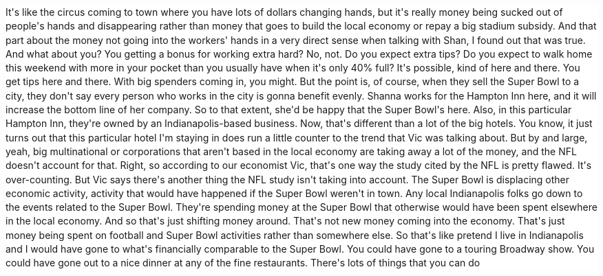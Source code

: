 It's like the circus coming to town
where you have lots of dollars changing hands,
but it's really money being sucked out of people's hands
and disappearing rather than money
that goes to build the local economy
or repay a big stadium subsidy.
And that part about the money
not going into the workers' hands
in a very direct sense when talking with Shan,
I found out that was true.
And what about you?
You getting a bonus for working extra hard?
No, not.
Do you expect extra tips?
Do you expect to walk home this weekend
with more in your pocket than you usually have
when it's only 40% full?
It's possible, kind of here and there.
You get tips here and there.
With big spenders coming in, you might.
But the point is, of course,
when they sell the Super Bowl to a city,
they don't say every person who works in the city
is gonna benefit evenly.
Shanna works for the Hampton Inn here,
and it will increase the bottom line of her company.
So to that extent,
she'd be happy that the Super Bowl's here.
Also, in this particular Hampton Inn,
they're owned by an Indianapolis-based business.
Now, that's different than a lot of the big hotels.
You know, it just turns out
that this particular hotel I'm staying in
does run a little counter to the trend
that Vic was talking about.
But by and large, yeah, big multinational
or corporations that aren't based in the local economy
are taking away a lot of the money,
and the NFL doesn't account for that.
Right, so according to our economist Vic,
that's one way the study cited by the NFL
is pretty flawed.
It's over-counting.
But Vic says there's another thing
the NFL study isn't taking into account.
The Super Bowl is displacing other economic activity,
activity that would have happened
if the Super Bowl weren't in town.
Any local Indianapolis folks
go down to the events related to the Super Bowl.
They're spending money at the Super Bowl
that otherwise would have been spent elsewhere
in the local economy.
And so that's just shifting money around.
That's not new money coming into the economy.
That's just money being spent on football
and Super Bowl activities rather than somewhere else.
So that's like pretend I live in Indianapolis
and I would have gone to what's financially comparable
to the Super Bowl.
You could have gone to a touring Broadway show.
You could have gone out to a nice dinner
at any of the fine restaurants.
There's lots of things that you can do